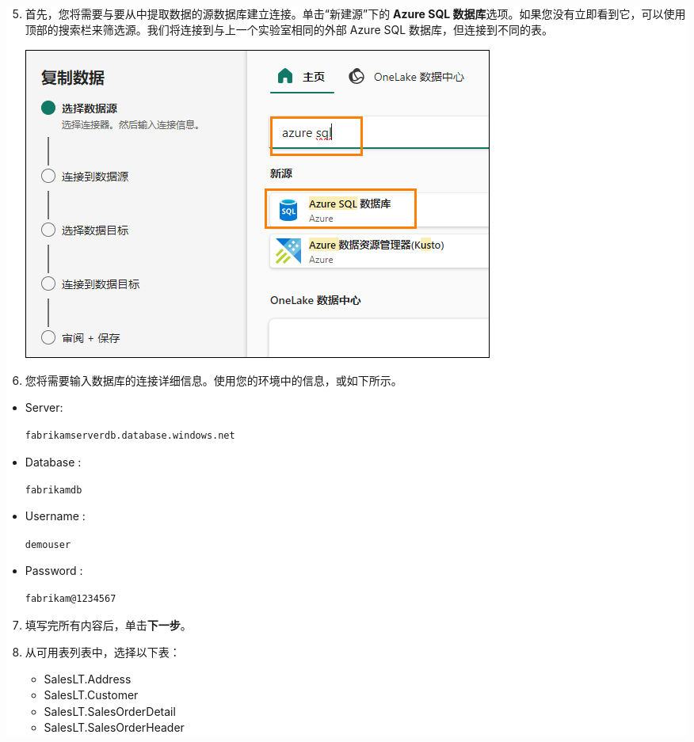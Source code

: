 5. 首先，您将需要与要从中提取数据的源数据库建立连接。单击“新建源”下的 **Azure SQL 数据库**选项。如果您没有立即看到它，可以使用顶部的搜索栏来筛选源。我们将连接到与上一个实验室相同的外部 Azure SQL 数据库，但连接到不同的表。
 
    ![](../media/lab-04/image030.png)

6. 您将需要输入数据库的连接详细信息。使用您的环境中的信息，或如下所示。

 - Server:
      ```
      fabrikamserverdb.database.windows.net
      ``` 
  -  Database :
      ```
      fabrikamdb
      ```
  -  Username :
      ```
      demouser
      ```
  -  Password :
       ```
       fabrikam@1234567
       ```

7. 填写完所有内容后，单击**下一步**。

8. 从可用表列表中，选择以下表：

    - SalesLT.Address
    - SalesLT.Customer
    - SalesLT.SalesOrderDetail
    - SalesLT.SalesOrderHeader
